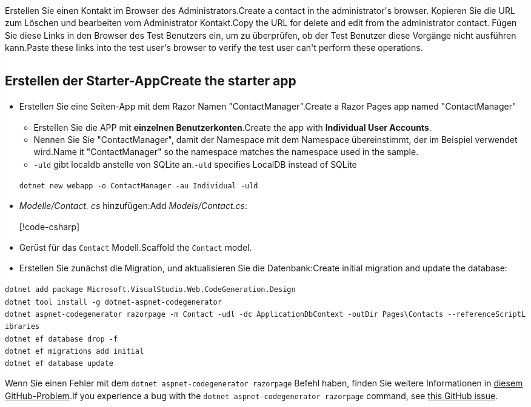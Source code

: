 <span data-ttu-id="0a6b7-298">Erstellen Sie einen Kontakt im Browser des Administrators.</span><span class="sxs-lookup"><span data-stu-id="0a6b7-298">Create a contact in the administrator's browser.</span></span> <span data-ttu-id="0a6b7-299">Kopieren Sie die URL zum Löschen und bearbeiten vom Administrator Kontakt.</span><span class="sxs-lookup"><span data-stu-id="0a6b7-299">Copy the URL for delete and edit from the administrator contact.</span></span> <span data-ttu-id="0a6b7-300">Fügen Sie diese Links in den Browser des Test Benutzers ein, um zu überprüfen, ob der Test Benutzer diese Vorgänge nicht ausführen kann.</span><span class="sxs-lookup"><span data-stu-id="0a6b7-300">Paste these links into the test user's browser to verify the test user can't perform these operations.</span></span>

## <a name="create-the-starter-app"></a><span data-ttu-id="0a6b7-301">Erstellen der Starter-App</span><span class="sxs-lookup"><span data-stu-id="0a6b7-301">Create the starter app</span></span>

* <span data-ttu-id="0a6b7-302">Erstellen Sie eine Seiten-App mit dem Razor Namen "ContactManager".</span><span class="sxs-lookup"><span data-stu-id="0a6b7-302">Create a Razor Pages app named "ContactManager"</span></span>
  * <span data-ttu-id="0a6b7-303">Erstellen Sie die APP mit **einzelnen Benutzerkonten**.</span><span class="sxs-lookup"><span data-stu-id="0a6b7-303">Create the app with **Individual User Accounts**.</span></span>
  * <span data-ttu-id="0a6b7-304">Nennen Sie Sie "ContactManager", damit der Namespace mit dem Namespace übereinstimmt, der im Beispiel verwendet wird.</span><span class="sxs-lookup"><span data-stu-id="0a6b7-304">Name it "ContactManager" so the namespace matches the namespace used in the sample.</span></span>
  * <span data-ttu-id="0a6b7-305">`-uld` gibt localdb anstelle von SQLite an.</span><span class="sxs-lookup"><span data-stu-id="0a6b7-305">`-uld` specifies LocalDB instead of SQLite</span></span>

  ```dotnetcli
  dotnet new webapp -o ContactManager -au Individual -uld
  ```

* <span data-ttu-id="0a6b7-306">*Modelle/Contact. cs* hinzufügen:</span><span class="sxs-lookup"><span data-stu-id="0a6b7-306">Add *Models/Contact.cs*:</span></span>

  [!code-csharp[](secure-data/samples/starter2.1/Models/Contact.cs?name=snippet1)]

* <span data-ttu-id="0a6b7-307">Gerüst für das `Contact` Modell.</span><span class="sxs-lookup"><span data-stu-id="0a6b7-307">Scaffold the `Contact` model.</span></span>
* <span data-ttu-id="0a6b7-308">Erstellen Sie zunächst die Migration, und aktualisieren Sie die Datenbank:</span><span class="sxs-lookup"><span data-stu-id="0a6b7-308">Create initial migration and update the database:</span></span>

```dotnetcli
dotnet add package Microsoft.VisualStudio.Web.CodeGeneration.Design
dotnet tool install -g dotnet-aspnet-codegenerator
dotnet aspnet-codegenerator razorpage -m Contact -udl -dc ApplicationDbContext -outDir Pages\Contacts --referenceScriptLibraries
dotnet ef database drop -f
dotnet ef migrations add initial
dotnet ef database update
```

<span data-ttu-id="0a6b7-309">Wenn Sie einen Fehler mit dem `dotnet aspnet-codegenerator razorpage` Befehl haben, finden Sie weitere Informationen in [diesem GitHub-Problem](https://github.com/aspnet/Scaffolding/issues/984).</span><span class="sxs-lookup"><span data-stu-id="0a6b7-309">If you experience a bug with the `dotnet aspnet-codegenerator razorpage` command, see [this GitHub issue](https://github.com/aspnet/Scaffolding/issues/984).</span></span>
